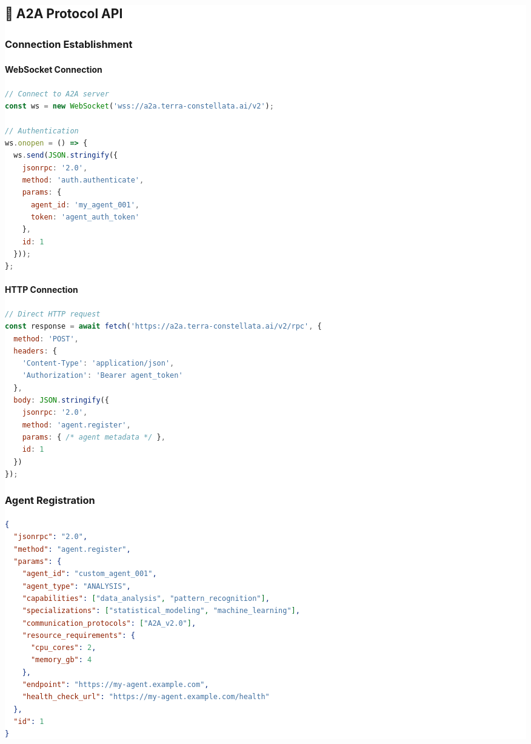 ## 🤖 A2A Protocol API

### Connection Establishment

#### WebSocket Connection
```javascript
// Connect to A2A server
const ws = new WebSocket('wss://a2a.terra-constellata.ai/v2');

// Authentication
ws.onopen = () => {
  ws.send(JSON.stringify({
    jsonrpc: '2.0',
    method: 'auth.authenticate',
    params: {
      agent_id: 'my_agent_001',
      token: 'agent_auth_token'
    },
    id: 1
  }));
};
```

#### HTTP Connection
```javascript
// Direct HTTP request
const response = await fetch('https://a2a.terra-constellata.ai/v2/rpc', {
  method: 'POST',
  headers: {
    'Content-Type': 'application/json',
    'Authorization': 'Bearer agent_token'
  },
  body: JSON.stringify({
    jsonrpc: '2.0',
    method: 'agent.register',
    params: { /* agent metadata */ },
    id: 1
  })
});
```

### Agent Registration

```json
{
  "jsonrpc": "2.0",
  "method": "agent.register",
  "params": {
    "agent_id": "custom_agent_001",
    "agent_type": "ANALYSIS",
    "capabilities": ["data_analysis", "pattern_recognition"],
    "specializations": ["statistical_modeling", "machine_learning"],
    "communication_protocols": ["A2A_v2.0"],
    "resource_requirements": {
      "cpu_cores": 2,
      "memory_gb": 4
    },
    "endpoint": "https://my-agent.example.com",
    "health_check_url": "https://my-agent.example.com/health"
  },
  "id": 1
}
```
